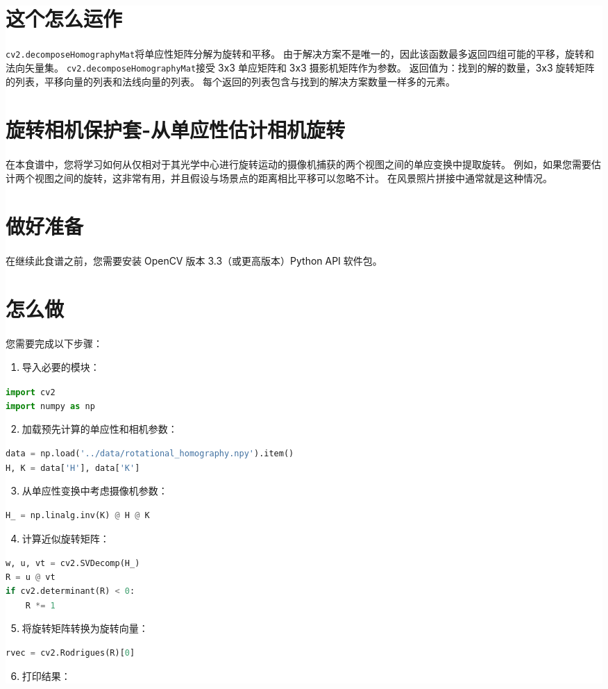 # 这个怎么运作

`cv2.decomposeHomographyMat`将单应性矩阵分解为旋转和平移。 由于解决方案不是唯一的，因此该函数最多返回四组可能的平移，旋转和法向矢量集。 `cv2.decomposeHomographyMat`接受 3x3 单应矩阵和 3x3 摄影机矩阵作为参数。 返回值为：找到的解的数量，3x3 旋转矩阵的列表，平移向量的列表和法线向量的列表。 每个返回的列表包含与找到的解决方案数量一样多的元素。

# 旋转相机保护套-从单应性估计相机旋转

在本食谱中，您将学习如何从仅相对于其光学中心进行旋转运动的摄像机捕获的两个视图之间的单应变换中提取旋转。 例如，如果您需要估计两个视图之间的旋转，这非常有用，并且假设与场景点的距离相比平移可以忽略不计。 在风景照片拼接中通常就是这种情况。

# 做好准备

在继续此食谱之前，您需要安装 OpenCV 版本 3.3（或更高版本）Python API 软件包。

# 怎么做

您需要完成以下步骤：

1.  导入必要的模块：

```py
import cv2
import numpy as np
```

2.  加载预先计算的单应性和相机参数：

```py
data = np.load('../data/rotational_homography.npy').item()
H, K = data['H'], data['K']
```

3.  从单应性变换中考虑摄像机参数：

```py
H_ = np.linalg.inv(K) @ H @ K
```

4.  计算近似旋转矩阵：

```py
w, u, vt = cv2.SVDecomp(H_)
R = u @ vt
if cv2.determinant(R) < 0:
    R *= 1
```

5.  将旋转矩阵转换为旋转向量：

```py
rvec = cv2.Rodrigues(R)[0]
```

6.  打印结果：
